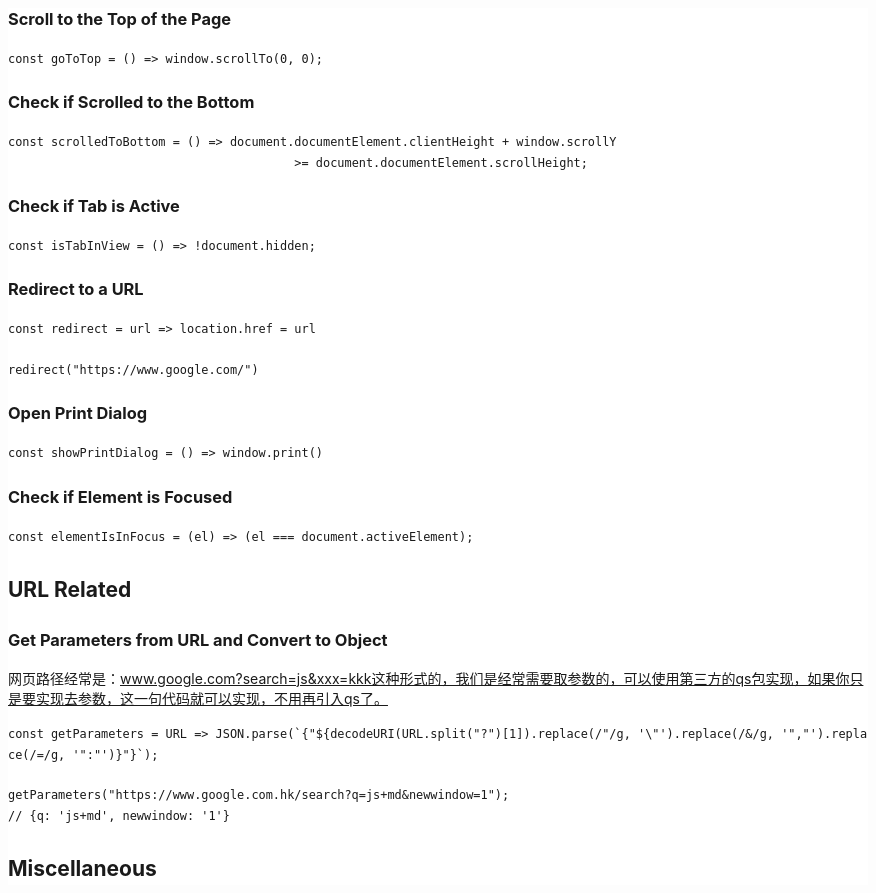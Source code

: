 ### Scroll to the Top of the Page

```
const goToTop = () => window.scrollTo(0, 0);
```

### Check if Scrolled to the Bottom

```
const scrolledToBottom = () => document.documentElement.clientHeight + window.scrollY
                                        >= document.documentElement.scrollHeight;
```

### Check if Tab is Active

```
const isTabInView = () => !document.hidden;
```

### Redirect to a URL

```
const redirect = url => location.href = url

redirect("https://www.google.com/")
```

### Open Print Dialog

```
const showPrintDialog = () => window.print()
```

### Check if Element is Focused

```
const elementIsInFocus = (el) => (el === document.activeElement);
```

## URL Related

### Get Parameters from URL and Convert to Object

网页路径经常是：www.google.com?search=js&xxx=kkk这种形式的，我们是经常需要取参数的，可以使用第三方的qs包实现，如果你只是要实现去参数，这一句代码就可以实现，不用再引入qs了。

```
const getParameters = URL => JSON.parse(`{"${decodeURI(URL.split("?")[1]).replace(/"/g, '\"').replace(/&/g, '","').replace(/=/g, '":"')}"}`);

getParameters("https://www.google.com.hk/search?q=js+md&newwindow=1");
// {q: 'js+md', newwindow: '1'}
```

## Miscellaneous
